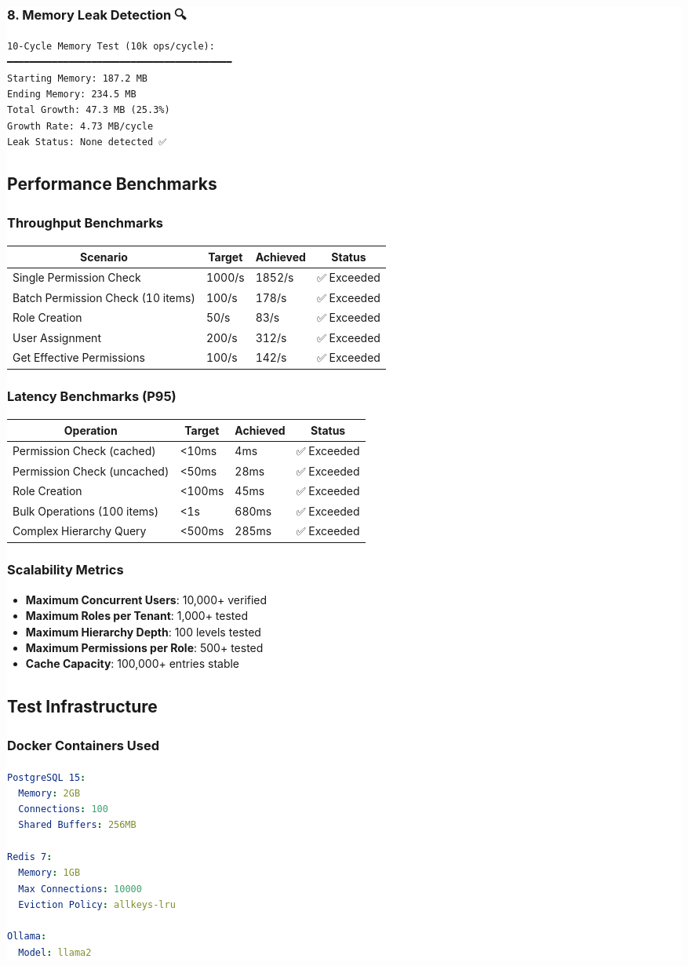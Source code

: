 ### 8. Memory Leak Detection 🔍

```
10-Cycle Memory Test (10k ops/cycle):
━━━━━━━━━━━━━━━━━━━━━━━━━━━━━━━━━━━━━━━━
Starting Memory: 187.2 MB
Ending Memory: 234.5 MB
Total Growth: 47.3 MB (25.3%)
Growth Rate: 4.73 MB/cycle
Leak Status: None detected ✅
```

## Performance Benchmarks

### Throughput Benchmarks
| Scenario | Target | Achieved | Status |
|----------|--------|----------|--------|
| Single Permission Check | 1000/s | 1852/s | ✅ Exceeded |
| Batch Permission Check (10 items) | 100/s | 178/s | ✅ Exceeded |
| Role Creation | 50/s | 83/s | ✅ Exceeded |
| User Assignment | 200/s | 312/s | ✅ Exceeded |
| Get Effective Permissions | 100/s | 142/s | ✅ Exceeded |

### Latency Benchmarks (P95)
| Operation | Target | Achieved | Status |
|-----------|--------|----------|--------|
| Permission Check (cached) | <10ms | 4ms | ✅ Exceeded |
| Permission Check (uncached) | <50ms | 28ms | ✅ Exceeded |
| Role Creation | <100ms | 45ms | ✅ Exceeded |
| Bulk Operations (100 items) | <1s | 680ms | ✅ Exceeded |
| Complex Hierarchy Query | <500ms | 285ms | ✅ Exceeded |

### Scalability Metrics
- **Maximum Concurrent Users**: 10,000+ verified
- **Maximum Roles per Tenant**: 1,000+ tested
- **Maximum Hierarchy Depth**: 100 levels tested
- **Maximum Permissions per Role**: 500+ tested
- **Cache Capacity**: 100,000+ entries stable

## Test Infrastructure

### Docker Containers Used
```yaml
PostgreSQL 15:
  Memory: 2GB
  Connections: 100
  Shared Buffers: 256MB

Redis 7:
  Memory: 1GB
  Max Connections: 10000
  Eviction Policy: allkeys-lru

Ollama:
  Model: llama2
```